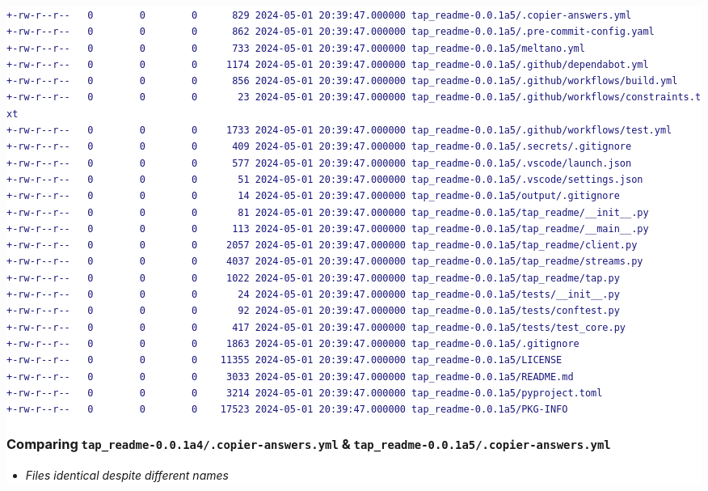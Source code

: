 ```diff
+-rw-r--r--   0        0        0      829 2024-05-01 20:39:47.000000 tap_readme-0.0.1a5/.copier-answers.yml
+-rw-r--r--   0        0        0      862 2024-05-01 20:39:47.000000 tap_readme-0.0.1a5/.pre-commit-config.yaml
+-rw-r--r--   0        0        0      733 2024-05-01 20:39:47.000000 tap_readme-0.0.1a5/meltano.yml
+-rw-r--r--   0        0        0     1174 2024-05-01 20:39:47.000000 tap_readme-0.0.1a5/.github/dependabot.yml
+-rw-r--r--   0        0        0      856 2024-05-01 20:39:47.000000 tap_readme-0.0.1a5/.github/workflows/build.yml
+-rw-r--r--   0        0        0       23 2024-05-01 20:39:47.000000 tap_readme-0.0.1a5/.github/workflows/constraints.txt
+-rw-r--r--   0        0        0     1733 2024-05-01 20:39:47.000000 tap_readme-0.0.1a5/.github/workflows/test.yml
+-rw-r--r--   0        0        0      409 2024-05-01 20:39:47.000000 tap_readme-0.0.1a5/.secrets/.gitignore
+-rw-r--r--   0        0        0      577 2024-05-01 20:39:47.000000 tap_readme-0.0.1a5/.vscode/launch.json
+-rw-r--r--   0        0        0       51 2024-05-01 20:39:47.000000 tap_readme-0.0.1a5/.vscode/settings.json
+-rw-r--r--   0        0        0       14 2024-05-01 20:39:47.000000 tap_readme-0.0.1a5/output/.gitignore
+-rw-r--r--   0        0        0       81 2024-05-01 20:39:47.000000 tap_readme-0.0.1a5/tap_readme/__init__.py
+-rw-r--r--   0        0        0      113 2024-05-01 20:39:47.000000 tap_readme-0.0.1a5/tap_readme/__main__.py
+-rw-r--r--   0        0        0     2057 2024-05-01 20:39:47.000000 tap_readme-0.0.1a5/tap_readme/client.py
+-rw-r--r--   0        0        0     4037 2024-05-01 20:39:47.000000 tap_readme-0.0.1a5/tap_readme/streams.py
+-rw-r--r--   0        0        0     1022 2024-05-01 20:39:47.000000 tap_readme-0.0.1a5/tap_readme/tap.py
+-rw-r--r--   0        0        0       24 2024-05-01 20:39:47.000000 tap_readme-0.0.1a5/tests/__init__.py
+-rw-r--r--   0        0        0       92 2024-05-01 20:39:47.000000 tap_readme-0.0.1a5/tests/conftest.py
+-rw-r--r--   0        0        0      417 2024-05-01 20:39:47.000000 tap_readme-0.0.1a5/tests/test_core.py
+-rw-r--r--   0        0        0     1863 2024-05-01 20:39:47.000000 tap_readme-0.0.1a5/.gitignore
+-rw-r--r--   0        0        0    11355 2024-05-01 20:39:47.000000 tap_readme-0.0.1a5/LICENSE
+-rw-r--r--   0        0        0     3033 2024-05-01 20:39:47.000000 tap_readme-0.0.1a5/README.md
+-rw-r--r--   0        0        0     3214 2024-05-01 20:39:47.000000 tap_readme-0.0.1a5/pyproject.toml
+-rw-r--r--   0        0        0    17523 2024-05-01 20:39:47.000000 tap_readme-0.0.1a5/PKG-INFO
```

### Comparing `tap_readme-0.0.1a4/.copier-answers.yml` & `tap_readme-0.0.1a5/.copier-answers.yml`

 * *Files identical despite different names*
